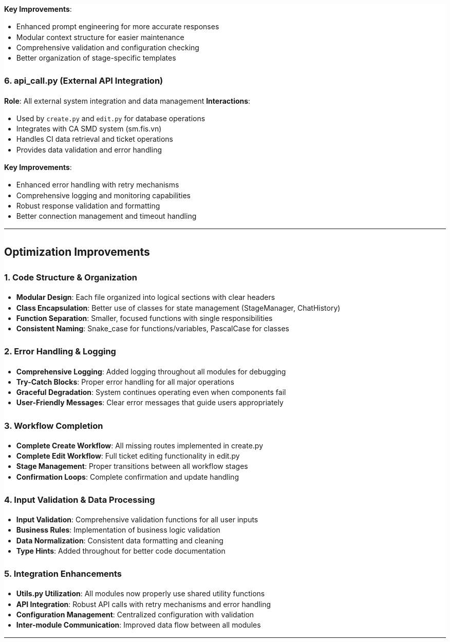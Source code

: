 **Key Improvements**:
- Enhanced prompt engineering for more accurate responses
- Modular context structure for easier maintenance
- Comprehensive validation and configuration checking
- Better organization of stage-specific templates

### 6. api_call.py (External API Integration)
**Role**: All external system integration and data management
**Interactions**:
- Used by `create.py` and `edit.py` for database operations
- Integrates with CA SMD system (sm.fis.vn)
- Handles CI data retrieval and ticket operations
- Provides data validation and error handling

**Key Improvements**:
- Enhanced error handling with retry mechanisms
- Comprehensive logging and monitoring capabilities
- Robust response validation and formatting
- Better connection management and timeout handling

---

## Optimization Improvements

### 1. Code Structure & Organization
- **Modular Design**: Each file organized into logical sections with clear headers
- **Class Encapsulation**: Better use of classes for state management (StageManager, ChatHistory)
- **Function Separation**: Smaller, focused functions with single responsibilities
- **Consistent Naming**: Snake_case for functions/variables, PascalCase for classes

### 2. Error Handling & Logging
- **Comprehensive Logging**: Added logging throughout all modules for debugging
- **Try-Catch Blocks**: Proper error handling for all major operations
- **Graceful Degradation**: System continues operating even when components fail
- **User-Friendly Messages**: Clear error messages that guide users appropriately

### 3. Workflow Completion
- **Complete Create Workflow**: All missing routes implemented in create.py
- **Complete Edit Workflow**: Full ticket editing functionality in edit.py
- **Stage Management**: Proper transitions between all workflow stages
- **Confirmation Loops**: Complete confirmation and update handling

### 4. Input Validation & Data Processing
- **Input Validation**: Comprehensive validation functions for all user inputs
- **Business Rules**: Implementation of business logic validation
- **Data Normalization**: Consistent data formatting and cleaning
- **Type Hints**: Added throughout for better code documentation

### 5. Integration Enhancements
- **Utils.py Utilization**: All modules now properly use shared utility functions
- **API Integration**: Robust API calls with retry mechanisms and error handling
- **Configuration Management**: Centralized configuration with validation
- **Inter-module Communication**: Improved data flow between all modules

---